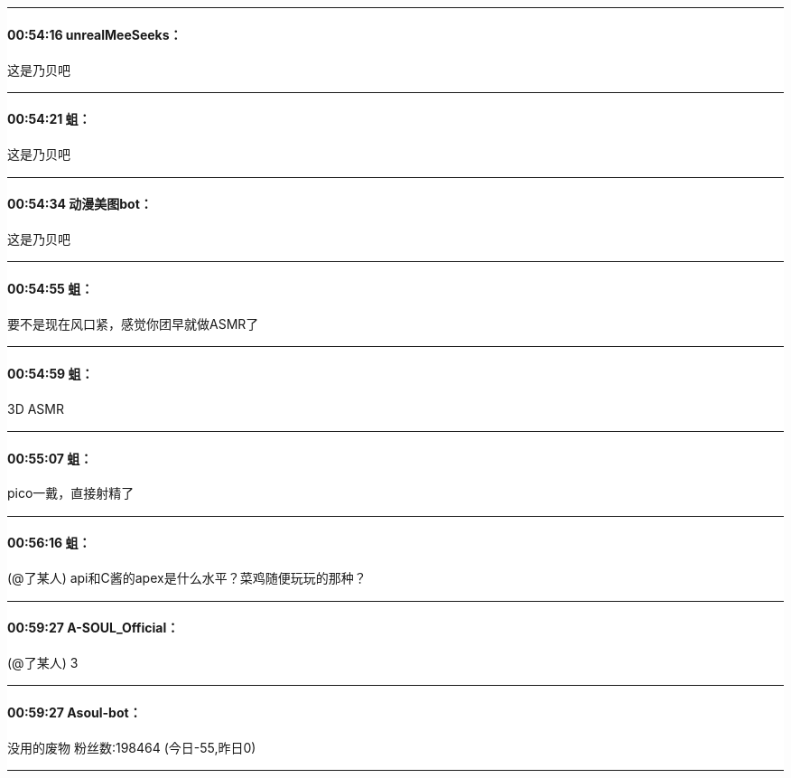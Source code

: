 *****

#### 00:54:16  unrealMeeSeeks：

这是乃贝吧

*****

#### 00:54:21  蛆：

这是乃贝吧

*****

#### 00:54:34  动漫美图bot：

这是乃贝吧

*****

#### 00:54:55  蛆：

要不是现在风口紧，感觉你团早就做ASMR了

*****

#### 00:54:59  蛆：

3D ASMR

*****

#### 00:55:07  蛆：

pico一戴，直接射精了

*****

#### 00:56:16  蛆：

(@了某人)  api和C酱的apex是什么水平？菜鸡随便玩玩的那种？

*****

#### 00:59:27  A-SOUL_Official：

(@了某人)  3

*****

#### 00:59:27  Asoul-bot：

没用的废物
粉丝数:198464
(今日-55,昨日0)

*****
